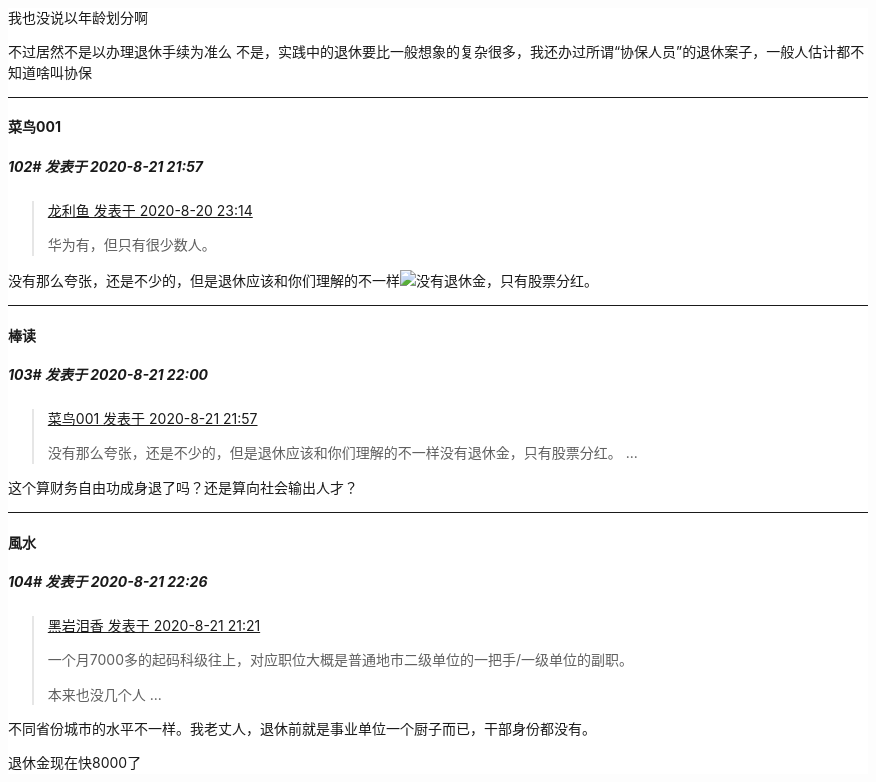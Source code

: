 我也没说以年龄划分啊

不过居然不是以办理退休手续为准么</blockquote>
不是，实践中的退休要比一般想象的复杂很多，我还办过所谓“协保人员”的退休案子，一般人估计都不知道啥叫协保







-----

####  菜鸟001  
##### 102#       发表于 2020-8-21 21:57



<blockquote><a href="httphttps://bbs.saraba1st.com/2b/forum.php?mod=redirect&amp;goto=findpost&amp;pid=48500755&amp;ptid=1955743" target="_blank">龙利鱼 发表于 2020-8-20 23:14</a>

华为有，但只有很少数人。</blockquote>
没有那么夸张，还是不少的，但是退休应该和你们理解的不一样<img src="https://static.saraba1st.com/image/smiley/face2017/254.png" referrerpolicy="no-referrer">没有退休金，只有股票分红。







-----

####  棒读  
##### 103#       发表于 2020-8-21 22:00



<blockquote><a href="httphttps://bbs.saraba1st.com/2b/forum.php?mod=redirect&amp;goto=findpost&amp;pid=48510813&amp;ptid=1955743" target="_blank">菜鸟001 发表于 2020-8-21 21:57</a>

没有那么夸张，还是不少的，但是退休应该和你们理解的不一样没有退休金，只有股票分红。 ...</blockquote>
这个算财务自由功成身退了吗？还是算向社会输出人才？







-----

####  風水  
##### 104#       发表于 2020-8-21 22:26



<blockquote><a href="httphttps://bbs.saraba1st.com/2b/forum.php?mod=redirect&amp;goto=findpost&amp;pid=48510471&amp;ptid=1955743" target="_blank">黑岩泪香 发表于 2020-8-21 21:21</a>

一个月7000多的起码科级往上，对应职位大概是普通地市二级单位的一把手/一级单位的副职。

本来也没几个人 ...</blockquote>
不同省份城市的水平不一样。我老丈人，退休前就是事业单位一个厨子而已，干部身份都没有。

退休金现在快8000了





                                              
